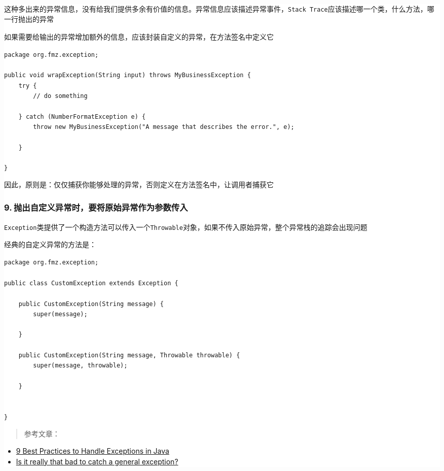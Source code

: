 这种多出来的异常信息，没有给我们提供多余有价值的信息。异常信息应该描述异常事件，`Stack Trace`应该描述哪一个类，什么方法，哪一行抛出的异常

如果需要给输出的异常增加额外的信息，应该封装自定义的异常，在方法签名中定义它

    package org.fmz.exception;

    public void wrapException(String input) throws MyBusinessException {
        try {
            // do something
        
        } catch (NumberFormatException e) {
            throw new MyBusinessException("A message that describes the error.", e);
        
        }

    }

因此，原则是：仅仅捕获你能够处理的异常，否则定义在方法签名中，让调用者捕获它

### 9. 抛出自定义异常时，要将原始异常作为参数传入

`Exception`类提供了一个构造方法可以传入一个`Throwable`对象，如果不传入原始异常，整个异常栈的追踪会出现问题

经典的自定义异常的方法是：

    package org.fmz.exception;

    public class CustomException extends Exception {

        public CustomException(String message) {
            super(message);
        
        }

        public CustomException(String message, Throwable throwable) {
            super(message, throwable);
        
        }


    }

> 参考文章：<br>
- [9 Best Practices to Handle Exceptions in Java](https://stackify.com/best-practices-exceptions-java/)
- [Is it really that bad to catch a general exception?](https://stackoverflow.com/questions/21938/is-it-really-that-bad-to-catch-a-general-exception)
